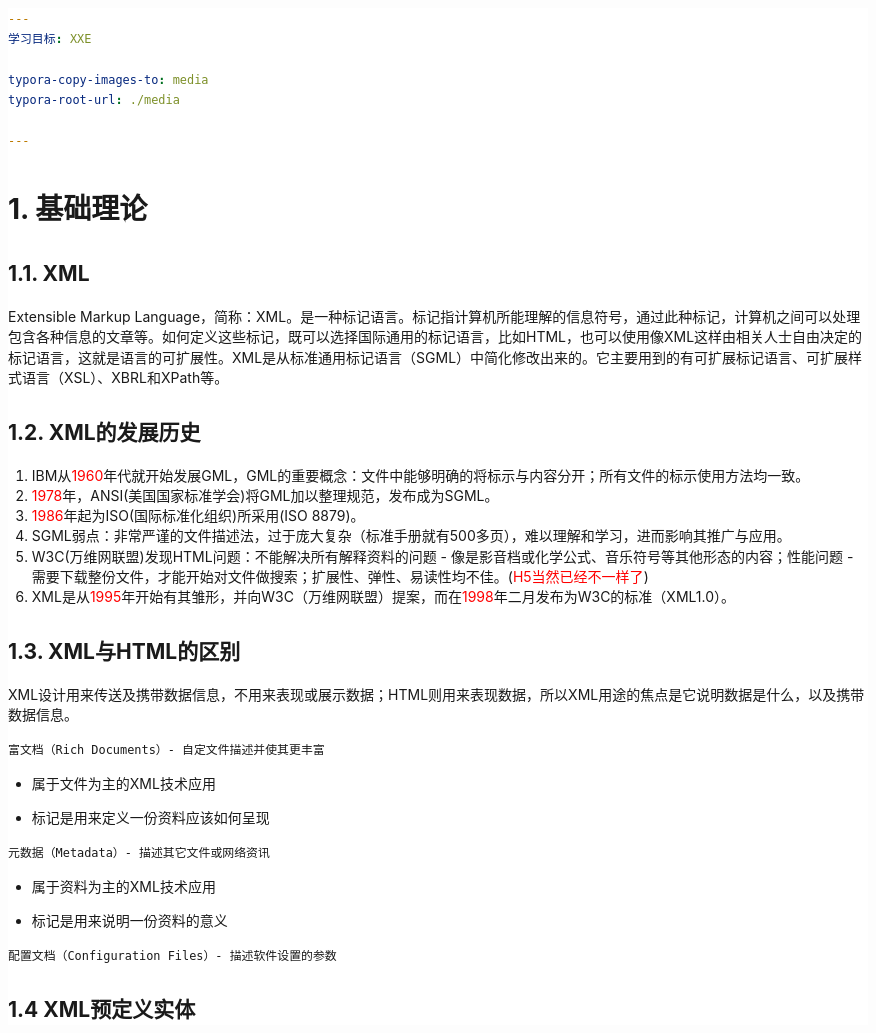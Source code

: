 ```yaml
---
学习目标: XXE

typora-copy-images-to: media
typora-root-url: ./media

---
```


# 1. 基础理论

## 1.1. XML

Extensible Markup Language，简称：XML。是一种标记语言。标记指计算机所能理解的信息符号，通过此种标记，计算机之间可以处理包含各种信息的文章等。如何定义这些标记，既可以选择国际通用的标记语言，比如HTML，也可以使用像XML这样由相关人士自由决定的标记语言，这就是语言的可扩展性。XML是从标准通用标记语言（SGML）中简化修改出来的。它主要用到的有可扩展标记语言、可扩展样式语言（XSL）、XBRL和XPath等。

## 1.2. XML的发展历史

1. IBM从<font color="red">1960</font>年代就开始发展GML，GML的重要概念：文件中能够明确的将标示与内容分开；所有文件的标示使用方法均一致。
2. <font color="red">1978</font>年，ANSI(美国国家标准学会)将GML加以整理规范，发布成为SGML。
3. <font color="red">1986</font>年起为ISO(国际标准化组织)所采用(ISO 8879)。
4. SGML弱点：非常严谨的文件描述法，过于庞大复杂（标准手册就有500多页），难以理解和学习，进而影响其推广与应用。
5. W3C(万维网联盟)发现HTML问题：不能解决所有解释资料的问题 - 像是影音档或化学公式、音乐符号等其他形态的内容；性能问题 - 需要下载整份文件，才能开始对文件做搜索；扩展性、弹性、易读性均不佳。(<font color="red">H5当然已经不一样了</font>)
6. XML是从<font color="red">1995</font>年开始有其雏形，并向W3C（万维网联盟）提案，而在<font color="red">1998</font>年二月发布为W3C的标准（XML1.0）。

## 1.3. XML与HTML的区别

XML设计用来传送及携带数据信息，不用来表现或展示数据；HTML则用来表现数据，所以XML用途的焦点是它说明数据是什么，以及携带数据信息。

```shell
富文档（Rich Documents）- 自定文件描述并使其更丰富
```

+ 属于文件为主的XML技术应用

+ 标记是用来定义一份资料应该如何呈现

~~~shell
元数据（Metadata）- 描述其它文件或网络资讯
~~~

+ 属于资料为主的XML技术应用

+ 标记是用来说明一份资料的意义

~~~shell
配置文档（Configuration Files）- 描述软件设置的参数
~~~

## 1.4 XML预定义实体
